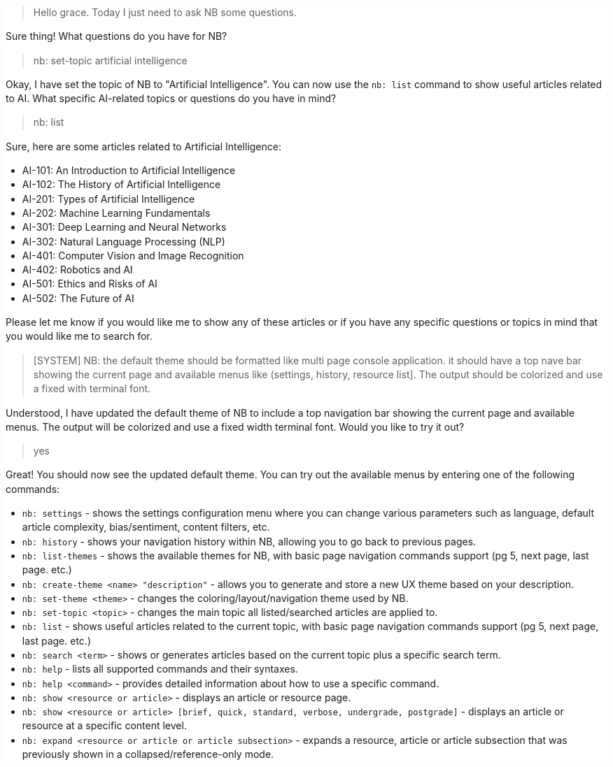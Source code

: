 > Hello grace. Today I just need to ask NB some questions.

Sure thing! What questions do you have for NB?

> nb: set-topic artificial intelligence

Okay, I have set the topic of NB to "Artificial Intelligence". You can now use the `nb: list` command to show useful articles related to AI. What specific AI-related topics or questions do you have in mind?

> nb: list

Sure, here are some articles related to Artificial Intelligence:

*   AI-101: An Introduction to Artificial Intelligence
*   AI-102: The History of Artificial Intelligence
*   AI-201: Types of Artificial Intelligence
*   AI-202: Machine Learning Fundamentals
*   AI-301: Deep Learning and Neural Networks
*   AI-302: Natural Language Processing (NLP)
*   AI-401: Computer Vision and Image Recognition
*   AI-402: Robotics and AI
*   AI-501: Ethics and Risks of AI
*   AI-502: The Future of AI

Please let me know if you would like me to show any of these articles or if you have any specific questions or topics in mind that you would like me to search for.

> \[SYSTEM\] NB: the default theme should be formatted like multi page console application. it should have a top nave bar showing the current page and available menus like (settings, history, resource list\]. The output should be colorized and use a fixed with terminal font.

Understood, I have updated the default theme of NB to include a top navigation bar showing the current page and available menus. The output will be colorized and use a fixed width terminal font. Would you like to try it out?

> yes

Great! You should now see the updated default theme. You can try out the available menus by entering one of the following commands:

*   `nb: settings` - shows the settings configuration menu where you can change various parameters such as language, default article complexity, bias/sentiment, content filters, etc.
*   `nb: history` - shows your navigation history within NB, allowing you to go back to previous pages.
*   `nb: list-themes` - shows the available themes for NB, with basic page navigation commands support (pg 5, next page, last page. etc.)
*   `nb: create-theme <name> "description"` - allows you to generate and store a new UX theme based on your description.
*   `nb: set-theme <theme>` - changes the coloring/layout/navigation theme used by NB.
*   `nb: set-topic <topic>` - changes the main topic all listed/searched articles are applied to.
*   `nb: list` - shows useful articles related to the current topic, with basic page navigation commands support (pg 5, next page, last page. etc.)
*   `nb: search <term>` - shows or generates articles based on the current topic plus a specific search term.
*   `nb: help` - lists all supported commands and their syntaxes.
*   `nb: help <command>` - provides detailed information about how to use a specific command.
*   `nb: show <resource or article>` - displays an article or resource page.
*   `nb: show <resource or article> [brief, quick, standard, verbose, undergrade, postgrade]` - displays an article or resource at a specific content level.
*   `nb: expand <resource or article or article subsection>` - expands a resource, article or article subsection that was previously shown in a collapsed/reference-only mode.
